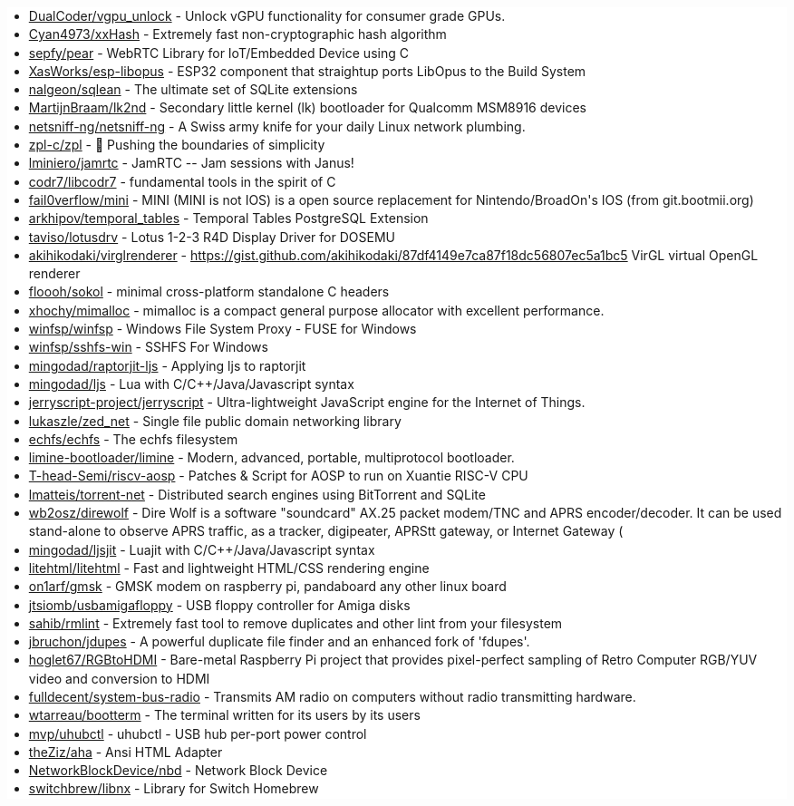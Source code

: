 - [DualCoder/vgpu_unlock](https://github.com/DualCoder/vgpu_unlock) - Unlock vGPU functionality for consumer grade GPUs.
- [Cyan4973/xxHash](https://github.com/Cyan4973/xxHash) - Extremely fast non-cryptographic hash algorithm
- [sepfy/pear](https://github.com/sepfy/pear) - WebRTC Library for IoT/Embedded Device using C
- [XasWorks/esp-libopus](https://github.com/XasWorks/esp-libopus) - ESP32 component that straightup ports LibOpus to the Build System
- [nalgeon/sqlean](https://github.com/nalgeon/sqlean) - The ultimate set of SQLite extensions
- [MartijnBraam/lk2nd](https://github.com/MartijnBraam/lk2nd) - Secondary little kernel (lk) bootloader for Qualcomm MSM8916 devices
- [netsniff-ng/netsniff-ng](https://github.com/netsniff-ng/netsniff-ng) - A Swiss army knife for your daily Linux network plumbing.
- [zpl-c/zpl](https://github.com/zpl-c/zpl) - 📐 Pushing the boundaries of simplicity
- [lminiero/jamrtc](https://github.com/lminiero/jamrtc) - JamRTC -- Jam sessions with Janus!
- [codr7/libcodr7](https://github.com/codr7/libcodr7) - fundamental tools in the spirit of C
- [fail0verflow/mini](https://github.com/fail0verflow/mini) - MINI (MINI is not IOS) is a open source replacement for Nintendo/BroadOn's IOS (from git.bootmii.org)
- [arkhipov/temporal_tables](https://github.com/arkhipov/temporal_tables) - Temporal Tables PostgreSQL Extension
- [taviso/lotusdrv](https://github.com/taviso/lotusdrv) - Lotus 1-2-3 R4D Display Driver for DOSEMU
- [akihikodaki/virglrenderer](https://github.com/akihikodaki/virglrenderer) - https://gist.github.com/akihikodaki/87df4149e7ca87f18dc56807ec5a1bc5 VirGL virtual OpenGL renderer
- [floooh/sokol](https://github.com/floooh/sokol) - minimal cross-platform standalone C headers
- [xhochy/mimalloc](https://github.com/xhochy/mimalloc) - mimalloc is a compact general purpose allocator with excellent performance.
- [winfsp/winfsp](https://github.com/winfsp/winfsp) - Windows File System Proxy - FUSE for Windows
- [winfsp/sshfs-win](https://github.com/winfsp/sshfs-win) - SSHFS For Windows
- [mingodad/raptorjit-ljs](https://github.com/mingodad/raptorjit-ljs) - Applying ljs to raptorjit
- [mingodad/ljs](https://github.com/mingodad/ljs) - Lua with C/C++/Java/Javascript syntax
- [jerryscript-project/jerryscript](https://github.com/jerryscript-project/jerryscript) - Ultra-lightweight JavaScript engine for the Internet of Things.
- [lukaszle/zed_net](https://github.com/lukaszle/zed_net) - Single file public domain networking library
- [echfs/echfs](https://github.com/echfs/echfs) - The echfs filesystem
- [limine-bootloader/limine](https://github.com/limine-bootloader/limine) - Modern, advanced, portable, multiprotocol bootloader.
- [T-head-Semi/riscv-aosp](https://github.com/T-head-Semi/riscv-aosp) - Patches & Script for AOSP to run on Xuantie RISC-V CPU
- [lmatteis/torrent-net](https://github.com/lmatteis/torrent-net) - Distributed search engines using BitTorrent and SQLite
- [wb2osz/direwolf](https://github.com/wb2osz/direwolf) - Dire Wolf is a software "soundcard" AX.25 packet modem/TNC and APRS encoder/decoder. It can be used stand-alone to observe APRS traffic, as a tracker, digipeater, APRStt gateway, or Internet Gateway (
- [mingodad/ljsjit](https://github.com/mingodad/ljsjit) - Luajit with C/C++/Java/Javascript syntax
- [litehtml/litehtml](https://github.com/litehtml/litehtml) - Fast and lightweight HTML/CSS rendering engine
- [on1arf/gmsk](https://github.com/on1arf/gmsk) - GMSK modem on raspberry pi, pandaboard any other linux board
- [jtsiomb/usbamigafloppy](https://github.com/jtsiomb/usbamigafloppy) - USB floppy controller for Amiga disks
- [sahib/rmlint](https://github.com/sahib/rmlint) - Extremely fast tool to remove duplicates and other lint from your filesystem
- [jbruchon/jdupes](https://github.com/jbruchon/jdupes) - A powerful duplicate file finder and an enhanced fork of 'fdupes'.
- [hoglet67/RGBtoHDMI](https://github.com/hoglet67/RGBtoHDMI) - Bare-metal Raspberry Pi project that provides pixel-perfect sampling of Retro Computer RGB/YUV video and conversion to HDMI
- [fulldecent/system-bus-radio](https://github.com/fulldecent/system-bus-radio) - Transmits AM radio on computers without radio transmitting hardware.
- [wtarreau/bootterm](https://github.com/wtarreau/bootterm) - The terminal written for its users by its users
- [mvp/uhubctl](https://github.com/mvp/uhubctl) - uhubctl - USB hub per-port power control
- [theZiz/aha](https://github.com/theZiz/aha) - Ansi HTML Adapter
- [NetworkBlockDevice/nbd](https://github.com/NetworkBlockDevice/nbd) - Network Block Device
- [switchbrew/libnx](https://github.com/switchbrew/libnx) - Library for Switch Homebrew
